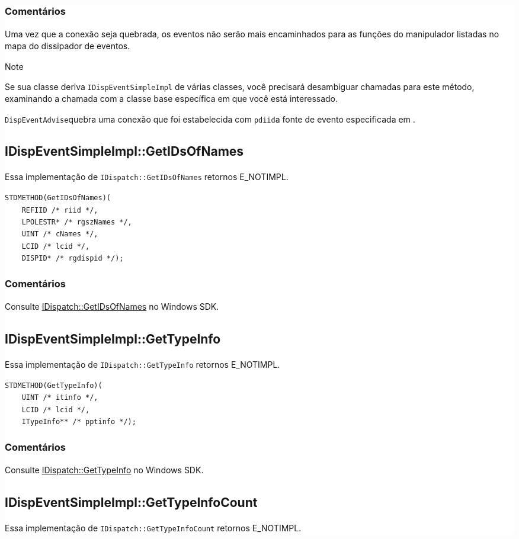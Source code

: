 ### <a name="remarks"></a>Comentários

Uma vez que a conexão seja quebrada, os eventos não serão mais encaminhados para as funções do manipulador listadas no mapa do dissipador de eventos.

> [!NOTE]
> Se sua classe deriva `IDispEventSimpleImpl` de várias classes, você precisará desambiguar chamadas para este método, examinando a chamada com a classe base específica em que você está interessado.

`DispEventAdvise`quebra uma conexão que foi estabelecida com `pdiid`a fonte de evento especificada em .

## <a name="idispeventsimpleimplgetidsofnames"></a><a name="getidsofnames"></a>IDispEventSimpleImpl::GetIDsOfNames

Essa implementação de `IDispatch::GetIDsOfNames` retornos E_NOTIMPL.

```
STDMETHOD(GetIDsOfNames)(
    REFIID /* riid */,
    LPOLESTR* /* rgszNames */,
    UINT /* cNames */,
    LCID /* lcid */,
    DISPID* /* rgdispid */);
```

### <a name="remarks"></a>Comentários

Consulte [IDispatch::GetIDsOfNames](/windows/win32/api/oaidl/nf-oaidl-idispatch-getidsofnames) no Windows SDK.

## <a name="idispeventsimpleimplgettypeinfo"></a><a name="gettypeinfo"></a>IDispEventSimpleImpl::GetTypeInfo

Essa implementação de `IDispatch::GetTypeInfo` retornos E_NOTIMPL.

```
STDMETHOD(GetTypeInfo)(
    UINT /* itinfo */,
    LCID /* lcid */,
    ITypeInfo** /* pptinfo */);
```

### <a name="remarks"></a>Comentários

Consulte [IDispatch::GetTypeInfo](/windows/win32/api/oaidl/nf-oaidl-idispatch-gettypeinfo) no Windows SDK.

## <a name="idispeventsimpleimplgettypeinfocount"></a><a name="gettypeinfocount"></a>IDispEventSimpleImpl::GetTypeInfoCount

Essa implementação de `IDispatch::GetTypeInfoCount` retornos E_NOTIMPL.
